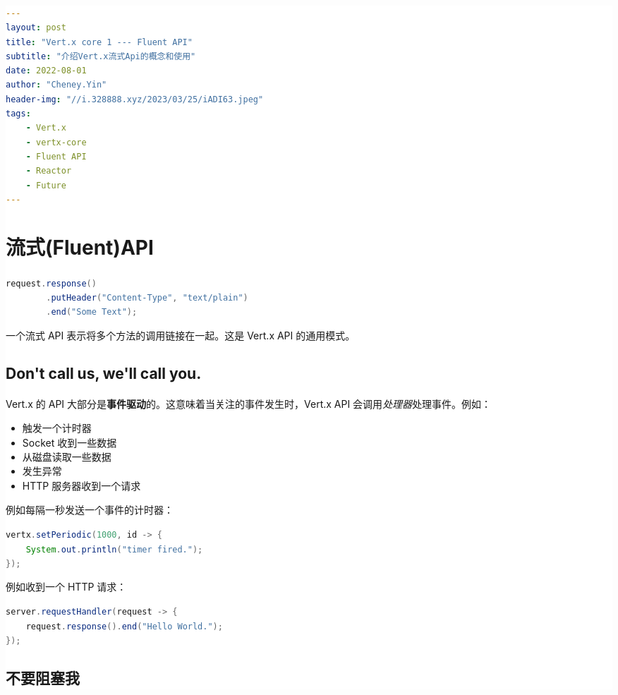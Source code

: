 ```yaml
---
layout: post
title: "Vert.x core 1 --- Fluent API"
subtitle: "介绍Vert.x流式Api的概念和使用"
date: 2022-08-01
author: "Cheney.Yin"
header-img: "//i.328888.xyz/2023/03/25/iADI63.jpeg"
tags:
    - Vert.x
    - vertx-core
    - Fluent API
    - Reactor
    - Future
---
```


# 流式(Fluent)API

```java
request.response()
    	.putHeader("Content-Type", "text/plain")
    	.end("Some Text");
```

一个流式 API 表示将多个方法的调用链接在一起。这是 Vert.x API 的通用模式。

## Don't call us, we'll call you.

Vert.x 的 API 大部分是**事件驱动**的。这意味着当关注的事件发生时，Vert.x API 会调用*处理器*处理事件。例如：

-   触发一个计时器
-   Socket 收到一些数据
-   从磁盘读取一些数据
-   发生异常
-   HTTP 服务器收到一个请求

例如每隔一秒发送一个事件的计时器：

```java
vertx.setPeriodic(1000, id -> {
    System.out.println("timer fired.");
});
```

例如收到一个 HTTP 请求：

```java
server.requestHandler(request -> {
    request.response().end("Hello World.");
});
```

## 不要阻塞我
